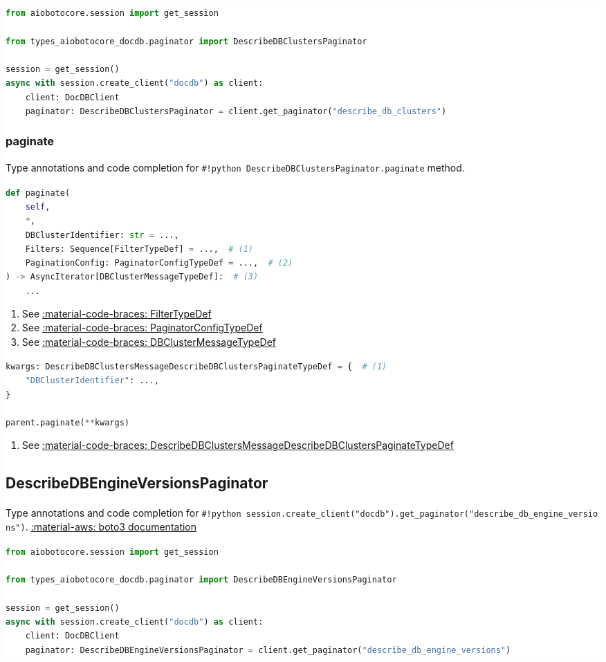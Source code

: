 ```python title="Usage example"
from aiobotocore.session import get_session

from types_aiobotocore_docdb.paginator import DescribeDBClustersPaginator

session = get_session()
async with session.create_client("docdb") as client:
    client: DocDBClient
    paginator: DescribeDBClustersPaginator = client.get_paginator("describe_db_clusters")
```


### paginate

Type annotations and code completion for `#!python DescribeDBClustersPaginator.paginate` method.

```python title="Method definition"
def paginate(
    self,
    *,
    DBClusterIdentifier: str = ...,
    Filters: Sequence[FilterTypeDef] = ...,  # (1)
    PaginationConfig: PaginatorConfigTypeDef = ...,  # (2)
) -> AsyncIterator[DBClusterMessageTypeDef]:  # (3)
    ...
```

1. See [:material-code-braces: FilterTypeDef](./type_defs.md#filtertypedef) 
2. See [:material-code-braces: PaginatorConfigTypeDef](./type_defs.md#paginatorconfigtypedef) 
3. See [:material-code-braces: DBClusterMessageTypeDef](./type_defs.md#dbclustermessagetypedef) 


```python title="Usage example with kwargs"
kwargs: DescribeDBClustersMessageDescribeDBClustersPaginateTypeDef = {  # (1)
    "DBClusterIdentifier": ...,
}

parent.paginate(**kwargs)
```

1. See [:material-code-braces: DescribeDBClustersMessageDescribeDBClustersPaginateTypeDef](./type_defs.md#describedbclustersmessagedescribedbclusterspaginatetypedef) 
## DescribeDBEngineVersionsPaginator

Type annotations and code completion for `#!python session.create_client("docdb").get_paginator("describe_db_engine_versions")`.
[:material-aws: boto3 documentation](https://boto3.amazonaws.com/v1/documentation/api/latest/reference/services/docdb.html#DocDB.Paginator.DescribeDBEngineVersions)

```python title="Usage example"
from aiobotocore.session import get_session

from types_aiobotocore_docdb.paginator import DescribeDBEngineVersionsPaginator

session = get_session()
async with session.create_client("docdb") as client:
    client: DocDBClient
    paginator: DescribeDBEngineVersionsPaginator = client.get_paginator("describe_db_engine_versions")
```
